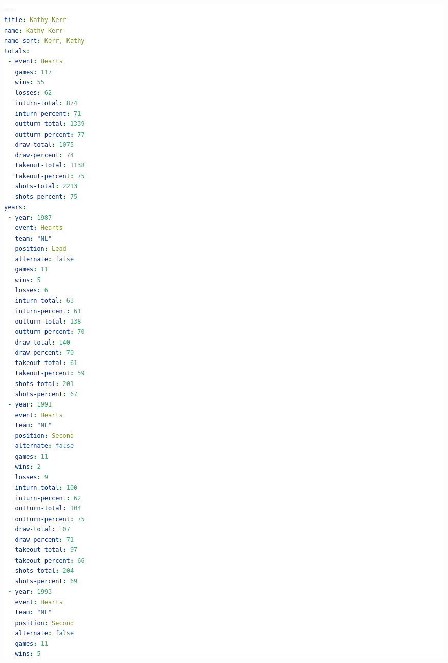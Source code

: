 ```yaml
---
title: Kathy Kerr
name: Kathy Kerr
name-sort: Kerr, Kathy
totals:
 - event: Hearts
   games: 117
   wins: 55
   losses: 62
   inturn-total: 874
   inturn-percent: 71
   outturn-total: 1339
   outturn-percent: 77
   draw-total: 1075
   draw-percent: 74
   takeout-total: 1138
   takeout-percent: 75
   shots-total: 2213
   shots-percent: 75
years:
 - year: 1987
   event: Hearts
   team: "NL"
   position: Lead
   alternate: false
   games: 11
   wins: 5
   losses: 6
   inturn-total: 63
   inturn-percent: 61
   outturn-total: 138
   outturn-percent: 70
   draw-total: 140
   draw-percent: 70
   takeout-total: 61
   takeout-percent: 59
   shots-total: 201
   shots-percent: 67
 - year: 1991
   event: Hearts
   team: "NL"
   position: Second
   alternate: false
   games: 11
   wins: 2
   losses: 9
   inturn-total: 100
   inturn-percent: 62
   outturn-total: 104
   outturn-percent: 75
   draw-total: 107
   draw-percent: 71
   takeout-total: 97
   takeout-percent: 66
   shots-total: 204
   shots-percent: 69
 - year: 1993
   event: Hearts
   team: "NL"
   position: Second
   alternate: false
   games: 11
   wins: 5
```